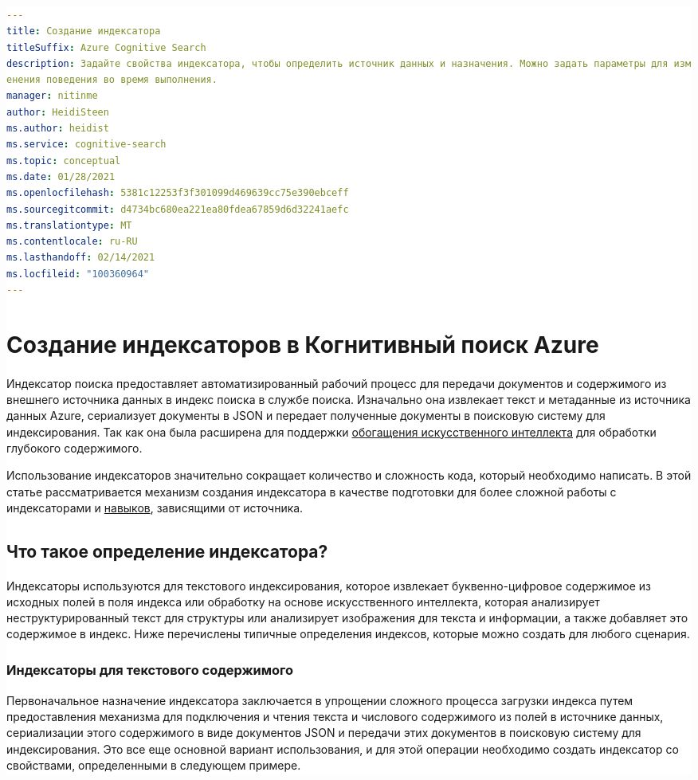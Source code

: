 ```yaml
---
title: Создание индексатора
titleSuffix: Azure Cognitive Search
description: Задайте свойства индексатора, чтобы определить источник данных и назначения. Можно задать параметры для изменения поведения во время выполнения.
manager: nitinme
author: HeidiSteen
ms.author: heidist
ms.service: cognitive-search
ms.topic: conceptual
ms.date: 01/28/2021
ms.openlocfilehash: 5381c12253f3f301099d469639cc75e390ebceff
ms.sourcegitcommit: d4734bc680ea221ea80fdea67859d6d32241aefc
ms.translationtype: MT
ms.contentlocale: ru-RU
ms.lasthandoff: 02/14/2021
ms.locfileid: "100360964"
---
```

# <a name="creating-indexers-in-azure-cognitive-search"></a>Создание индексаторов в Когнитивный поиск Azure

Индексатор поиска предоставляет автоматизированный рабочий процесс для передачи документов и содержимого из внешнего источника данных в индекс поиска в службе поиска. Изначально она извлекает текст и метаданные из источника данных Azure, сериализует документы в JSON и передает полученные документы в поисковую систему для индексирования. Так как она была расширена для поддержки [обогащения искусственного интеллекта](cognitive-search-concept-intro.md) для обработки глубокого содержимого. 

Использование индексаторов значительно сокращает количество и сложность кода, который необходимо написать. В этой статье рассматривается механизм создания индексатора в качестве подготовки для более сложной работы с индексаторами и [навыков](cognitive-search-working-with-skillsets.md), зависящими от источника.

## <a name="whats-an-indexer-definition"></a>Что такое определение индексатора?

Индексаторы используются для текстового индексирования, которое извлекает буквенно-цифровое содержимое из исходных полей в поля индекса или обработку на основе искусственного интеллекта, которая анализирует неструктурированный текст для структуры или анализирует изображения для текста и информации, а также добавляет это содержимое в индекс. Ниже перечислены типичные определения индексов, которые можно создать для любого сценария.

### <a name="indexers-for-text-content"></a>Индексаторы для текстового содержимого

Первоначальное назначение индексатора заключается в упрощении сложного процесса загрузки индекса путем предоставления механизма для подключения и чтения текста и числового содержимого из полей в источнике данных, сериализации этого содержимого в виде документов JSON и передачи этих документов в поисковую систему для индексирования. Это все еще основной вариант использования, и для этой операции необходимо создать индексатор со свойствами, определенными в следующем примере.
